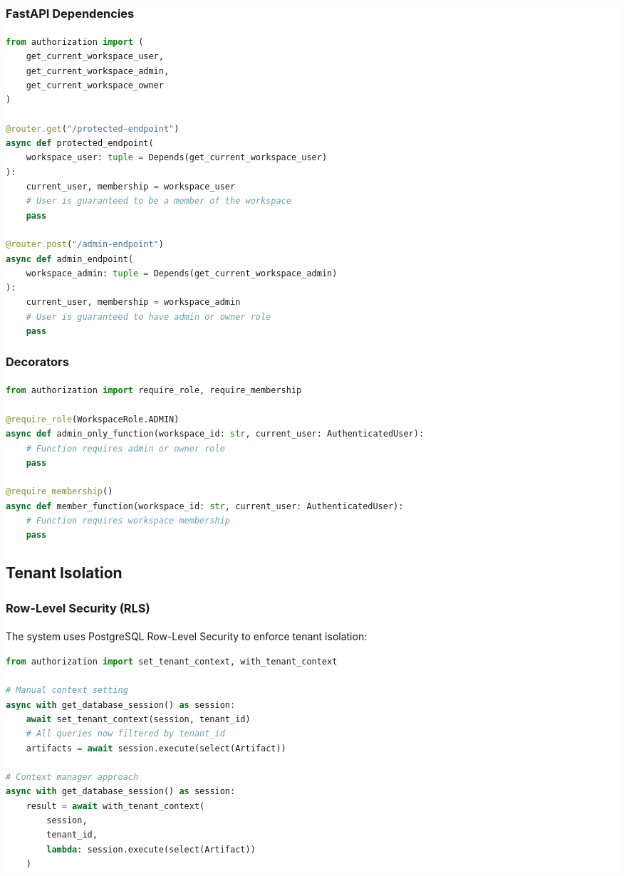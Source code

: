 ### FastAPI Dependencies

```python
from authorization import (
    get_current_workspace_user,
    get_current_workspace_admin,
    get_current_workspace_owner
)

@router.get("/protected-endpoint")
async def protected_endpoint(
    workspace_user: tuple = Depends(get_current_workspace_user)
):
    current_user, membership = workspace_user
    # User is guaranteed to be a member of the workspace
    pass

@router.post("/admin-endpoint")
async def admin_endpoint(
    workspace_admin: tuple = Depends(get_current_workspace_admin)
):
    current_user, membership = workspace_admin
    # User is guaranteed to have admin or owner role
    pass
```

### Decorators

```python
from authorization import require_role, require_membership

@require_role(WorkspaceRole.ADMIN)
async def admin_only_function(workspace_id: str, current_user: AuthenticatedUser):
    # Function requires admin or owner role
    pass

@require_membership()
async def member_function(workspace_id: str, current_user: AuthenticatedUser):
    # Function requires workspace membership
    pass
```

## Tenant Isolation

### Row-Level Security (RLS)

The system uses PostgreSQL Row-Level Security to enforce tenant isolation:

```python
from authorization import set_tenant_context, with_tenant_context

# Manual context setting
async with get_database_session() as session:
    await set_tenant_context(session, tenant_id)
    # All queries now filtered by tenant_id
    artifacts = await session.execute(select(Artifact))

# Context manager approach
async with get_database_session() as session:
    result = await with_tenant_context(
        session, 
        tenant_id,
        lambda: session.execute(select(Artifact))
    )
```